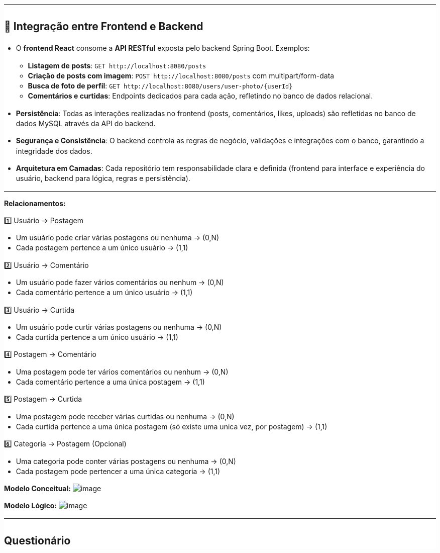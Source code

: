 ___

## 🔗 Integração entre Frontend e Backend

- O **frontend React** consome a **API RESTful** exposta pelo backend Spring Boot. Exemplos:
  - **Listagem de posts**: `GET http://localhost:8080/posts`
  - **Criação de posts com imagem**: `POST http://localhost:8080/posts` com multipart/form-data
  - **Busca de foto de perfil**: `GET http://localhost:8080/users/user-photo/{userId}`
  - **Comentários e curtidas**: Endpoints dedicados para cada ação, refletindo no banco de dados relacional.

- **Persistência**: Todas as interações realizadas no frontend (posts, comentários, likes, uploads) são refletidas no banco de dados MySQL através da API do backend.
- **Segurança e Consistência**: O backend controla as regras de negócio, validações e integrações com o banco, garantindo a integridade dos dados.
- **Arquitetura em Camadas**: Cada repositório tem responsabilidade clara e definida (frontend para interface e experiência do usuário, backend para lógica, regras e persistência).

---

**Relacionamentos:**

1️⃣ Usuário → Postagem
- Um usuário pode criar várias postagens ou nenhuma → (0,N)
- Cada postagem pertence a um único usuário → (1,1)
  
2️⃣ Usuário → Comentário
- Um usuário pode fazer vários comentários ou nenhum → (0,N)
- Cada comentário pertence a um único usuário → (1,1)

3️⃣ Usuário → Curtida
- Um usuário pode curtir várias postagens ou nenhuma → (0,N)
- Cada curtida pertence a um único usuário → (1,1)

4️⃣ Postagem → Comentário
- Uma postagem pode ter vários comentários ou nenhum → (0,N)
- Cada comentário pertence a uma única postagem → (1,1)

5️⃣ Postagem → Curtida
- Uma postagem pode receber várias curtidas ou nenhuma → (0,N)
- Cada curtida pertence a uma única postagem (só existe uma unica vez, por postagem) → (1,1)

6️⃣ Categoria → Postagem (Opcional)
- Uma categoria pode conter várias postagens ou nenhuma → (0,N)
- Cada postagem pode pertencer a uma única categoria → (1,1)

**Modelo Conceitual:**
![image](https://github.com/user-attachments/assets/75a6a188-8c02-4c89-adf2-dc16df4ba2e0)

**Modelo Lógico:**
![image](https://github.com/user-attachments/assets/d9900ced-ab45-4864-b196-7b78b792b9d1)

___

## Questionário
